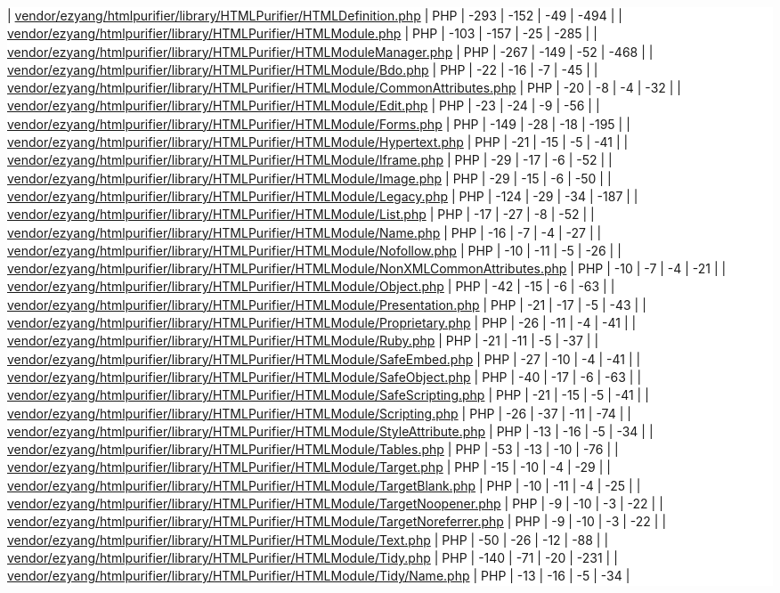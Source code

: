 | [vendor/ezyang/htmlpurifier/library/HTMLPurifier/HTMLDefinition.php](/vendor/ezyang/htmlpurifier/library/HTMLPurifier/HTMLDefinition.php) | PHP | -293 | -152 | -49 | -494 |
| [vendor/ezyang/htmlpurifier/library/HTMLPurifier/HTMLModule.php](/vendor/ezyang/htmlpurifier/library/HTMLPurifier/HTMLModule.php) | PHP | -103 | -157 | -25 | -285 |
| [vendor/ezyang/htmlpurifier/library/HTMLPurifier/HTMLModuleManager.php](/vendor/ezyang/htmlpurifier/library/HTMLPurifier/HTMLModuleManager.php) | PHP | -267 | -149 | -52 | -468 |
| [vendor/ezyang/htmlpurifier/library/HTMLPurifier/HTMLModule/Bdo.php](/vendor/ezyang/htmlpurifier/library/HTMLPurifier/HTMLModule/Bdo.php) | PHP | -22 | -16 | -7 | -45 |
| [vendor/ezyang/htmlpurifier/library/HTMLPurifier/HTMLModule/CommonAttributes.php](/vendor/ezyang/htmlpurifier/library/HTMLPurifier/HTMLModule/CommonAttributes.php) | PHP | -20 | -8 | -4 | -32 |
| [vendor/ezyang/htmlpurifier/library/HTMLPurifier/HTMLModule/Edit.php](/vendor/ezyang/htmlpurifier/library/HTMLPurifier/HTMLModule/Edit.php) | PHP | -23 | -24 | -9 | -56 |
| [vendor/ezyang/htmlpurifier/library/HTMLPurifier/HTMLModule/Forms.php](/vendor/ezyang/htmlpurifier/library/HTMLPurifier/HTMLModule/Forms.php) | PHP | -149 | -28 | -18 | -195 |
| [vendor/ezyang/htmlpurifier/library/HTMLPurifier/HTMLModule/Hypertext.php](/vendor/ezyang/htmlpurifier/library/HTMLPurifier/HTMLModule/Hypertext.php) | PHP | -21 | -15 | -5 | -41 |
| [vendor/ezyang/htmlpurifier/library/HTMLPurifier/HTMLModule/Iframe.php](/vendor/ezyang/htmlpurifier/library/HTMLPurifier/HTMLModule/Iframe.php) | PHP | -29 | -17 | -6 | -52 |
| [vendor/ezyang/htmlpurifier/library/HTMLPurifier/HTMLModule/Image.php](/vendor/ezyang/htmlpurifier/library/HTMLPurifier/HTMLModule/Image.php) | PHP | -29 | -15 | -6 | -50 |
| [vendor/ezyang/htmlpurifier/library/HTMLPurifier/HTMLModule/Legacy.php](/vendor/ezyang/htmlpurifier/library/HTMLPurifier/HTMLModule/Legacy.php) | PHP | -124 | -29 | -34 | -187 |
| [vendor/ezyang/htmlpurifier/library/HTMLPurifier/HTMLModule/List.php](/vendor/ezyang/htmlpurifier/library/HTMLPurifier/HTMLModule/List.php) | PHP | -17 | -27 | -8 | -52 |
| [vendor/ezyang/htmlpurifier/library/HTMLPurifier/HTMLModule/Name.php](/vendor/ezyang/htmlpurifier/library/HTMLPurifier/HTMLModule/Name.php) | PHP | -16 | -7 | -4 | -27 |
| [vendor/ezyang/htmlpurifier/library/HTMLPurifier/HTMLModule/Nofollow.php](/vendor/ezyang/htmlpurifier/library/HTMLPurifier/HTMLModule/Nofollow.php) | PHP | -10 | -11 | -5 | -26 |
| [vendor/ezyang/htmlpurifier/library/HTMLPurifier/HTMLModule/NonXMLCommonAttributes.php](/vendor/ezyang/htmlpurifier/library/HTMLPurifier/HTMLModule/NonXMLCommonAttributes.php) | PHP | -10 | -7 | -4 | -21 |
| [vendor/ezyang/htmlpurifier/library/HTMLPurifier/HTMLModule/Object.php](/vendor/ezyang/htmlpurifier/library/HTMLPurifier/HTMLModule/Object.php) | PHP | -42 | -15 | -6 | -63 |
| [vendor/ezyang/htmlpurifier/library/HTMLPurifier/HTMLModule/Presentation.php](/vendor/ezyang/htmlpurifier/library/HTMLPurifier/HTMLModule/Presentation.php) | PHP | -21 | -17 | -5 | -43 |
| [vendor/ezyang/htmlpurifier/library/HTMLPurifier/HTMLModule/Proprietary.php](/vendor/ezyang/htmlpurifier/library/HTMLPurifier/HTMLModule/Proprietary.php) | PHP | -26 | -11 | -4 | -41 |
| [vendor/ezyang/htmlpurifier/library/HTMLPurifier/HTMLModule/Ruby.php](/vendor/ezyang/htmlpurifier/library/HTMLPurifier/HTMLModule/Ruby.php) | PHP | -21 | -11 | -5 | -37 |
| [vendor/ezyang/htmlpurifier/library/HTMLPurifier/HTMLModule/SafeEmbed.php](/vendor/ezyang/htmlpurifier/library/HTMLPurifier/HTMLModule/SafeEmbed.php) | PHP | -27 | -10 | -4 | -41 |
| [vendor/ezyang/htmlpurifier/library/HTMLPurifier/HTMLModule/SafeObject.php](/vendor/ezyang/htmlpurifier/library/HTMLPurifier/HTMLModule/SafeObject.php) | PHP | -40 | -17 | -6 | -63 |
| [vendor/ezyang/htmlpurifier/library/HTMLPurifier/HTMLModule/SafeScripting.php](/vendor/ezyang/htmlpurifier/library/HTMLPurifier/HTMLModule/SafeScripting.php) | PHP | -21 | -15 | -5 | -41 |
| [vendor/ezyang/htmlpurifier/library/HTMLPurifier/HTMLModule/Scripting.php](/vendor/ezyang/htmlpurifier/library/HTMLPurifier/HTMLModule/Scripting.php) | PHP | -26 | -37 | -11 | -74 |
| [vendor/ezyang/htmlpurifier/library/HTMLPurifier/HTMLModule/StyleAttribute.php](/vendor/ezyang/htmlpurifier/library/HTMLPurifier/HTMLModule/StyleAttribute.php) | PHP | -13 | -16 | -5 | -34 |
| [vendor/ezyang/htmlpurifier/library/HTMLPurifier/HTMLModule/Tables.php](/vendor/ezyang/htmlpurifier/library/HTMLPurifier/HTMLModule/Tables.php) | PHP | -53 | -13 | -10 | -76 |
| [vendor/ezyang/htmlpurifier/library/HTMLPurifier/HTMLModule/Target.php](/vendor/ezyang/htmlpurifier/library/HTMLPurifier/HTMLModule/Target.php) | PHP | -15 | -10 | -4 | -29 |
| [vendor/ezyang/htmlpurifier/library/HTMLPurifier/HTMLModule/TargetBlank.php](/vendor/ezyang/htmlpurifier/library/HTMLPurifier/HTMLModule/TargetBlank.php) | PHP | -10 | -11 | -4 | -25 |
| [vendor/ezyang/htmlpurifier/library/HTMLPurifier/HTMLModule/TargetNoopener.php](/vendor/ezyang/htmlpurifier/library/HTMLPurifier/HTMLModule/TargetNoopener.php) | PHP | -9 | -10 | -3 | -22 |
| [vendor/ezyang/htmlpurifier/library/HTMLPurifier/HTMLModule/TargetNoreferrer.php](/vendor/ezyang/htmlpurifier/library/HTMLPurifier/HTMLModule/TargetNoreferrer.php) | PHP | -9 | -10 | -3 | -22 |
| [vendor/ezyang/htmlpurifier/library/HTMLPurifier/HTMLModule/Text.php](/vendor/ezyang/htmlpurifier/library/HTMLPurifier/HTMLModule/Text.php) | PHP | -50 | -26 | -12 | -88 |
| [vendor/ezyang/htmlpurifier/library/HTMLPurifier/HTMLModule/Tidy.php](/vendor/ezyang/htmlpurifier/library/HTMLPurifier/HTMLModule/Tidy.php) | PHP | -140 | -71 | -20 | -231 |
| [vendor/ezyang/htmlpurifier/library/HTMLPurifier/HTMLModule/Tidy/Name.php](/vendor/ezyang/htmlpurifier/library/HTMLPurifier/HTMLModule/Tidy/Name.php) | PHP | -13 | -16 | -5 | -34 |